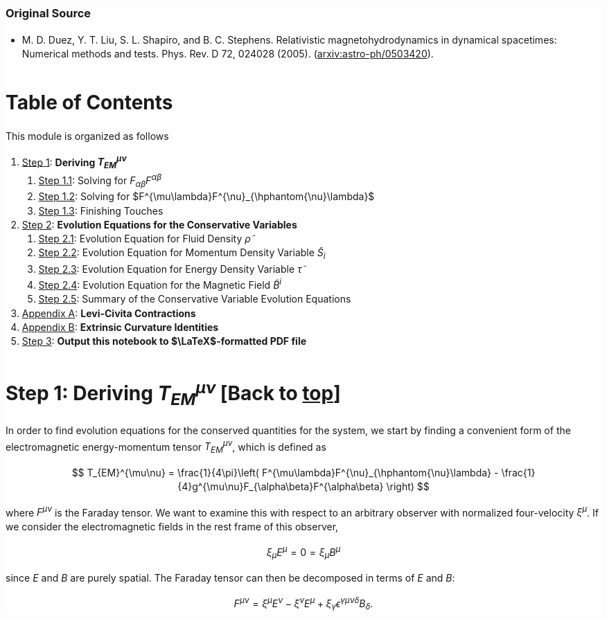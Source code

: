 ### Original Source
* M. D. Duez, Y. T. Liu, S. L. Shapiro, and B. C. Stephens. Relativistic magnetohydrodynamics in dynamical spacetimes: Numerical methods and tests. Phys. Rev. D 72, 024028 (2005). ([arxiv:astro-ph/0503420](https://arxiv.org/abs/astro-ph/0503420)).

<a id='toc'></a>

# Table of Contents
$$\label{toc}$$

This module is organized as follows

1. [Step 1](#EM_tensor): **Deriving $T_{EM}^{\mu\nu}$**
    1. [Step 1.1](#F_scalar): Solving for $F_{\alpha\beta}F^{\alpha\beta}$
    1. [Step 1.2](#F_tensor): Solving for $F^{\mu\lambda}F^{\nu}_{\hphantom{\nu}\lambda}$
    1. [Step 1.3](#T_solve): Finishing Touches
1. [Step 2](#suitable_equations): **Evolution Equations for the Conservative Variables**
    1. [Step 2.1](#density_eqn): Evolution Equation for Fluid Density $\tilde{\rho}$
    1. [Step 2.2](#momentum_eqn): Evolution Equation for Momentum Density Variable $\tilde{S}_i$
    1. [Step 2.3](#energy_eqn): Evolution Equation for Energy Density Variable $\tilde{\tau}$
    1. [Step 2.4](#induction_eqn): Evolution Equation for the Magnetic Field $\tilde{B}^i$
    1. [Step 2.5](#summary): Summary of the Conservative Variable Evolution Equations
1. [Appendix A](#levi_civita): **Levi-Civita Contractions**
1. [Appendix B](#curv_tensor): **Extrinsic Curvature Identities**
1. [Step 3](#latex_pdf_output): **Output this notebook to $\LaTeX$-formatted PDF file**

<a id='EM_tensor'></a>

# Step 1: Deriving $T_{EM}^{\mu\nu}$ \[Back to [top](#toc)\]
$$\label{EM_tensor}$$

In order to find evolution equations for the conserved quantities for the system, we start by finding a convenient form of the electromagnetic energy-momentum tensor $T_{EM}^{\mu\nu}$, which is defined as

$$
T_{EM}^{\mu\nu} = \frac{1}{4\pi}\left( F^{\mu\lambda}F^{\nu}_{\hphantom{\nu}\lambda} - \frac{1}{4}g^{\mu\nu}F_{\alpha\beta}F^{\alpha\beta} \right)
$$

where $F^{\mu\nu}$ is the Faraday tensor. We want to examine this with respect to an arbitrary observer with normalized four-velocity $\xi^\mu$. If we consider the electromagnetic fields in the rest frame of this observer,

$$
\xi_\mu E^\mu = 0 = \xi_\mu B^\mu
$$

since $E$ and $B$ are purely spatial. The Faraday tensor can then be decomposed in terms of $E$ and $B$:

$$
F^{\mu\nu} = \xi^\mu E^\nu - \xi^\nu E^\mu + \xi_\gamma \epsilon^{\gamma\mu\nu\delta} B_{\delta}.
$$
